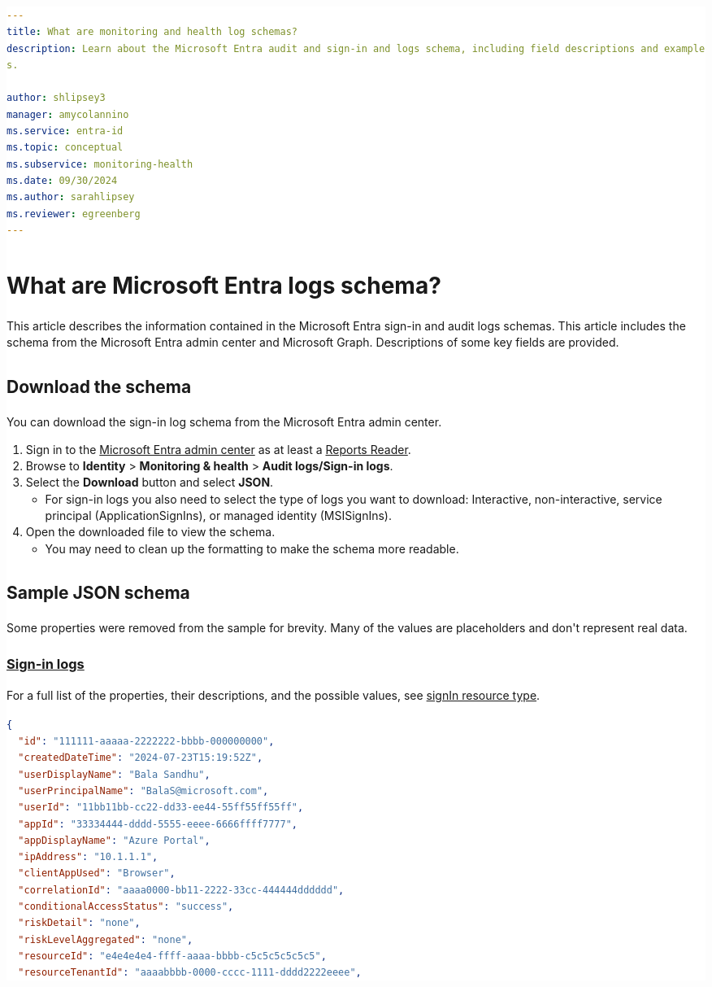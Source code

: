 ```yaml
---
title: What are monitoring and health log schemas?
description: Learn about the Microsoft Entra audit and sign-in and logs schema, including field descriptions and examples.

author: shlipsey3
manager: amycolannino
ms.service: entra-id
ms.topic: conceptual
ms.subservice: monitoring-health
ms.date: 09/30/2024
ms.author: sarahlipsey
ms.reviewer: egreenberg
---
```


# What are Microsoft Entra logs schema?

This article describes the information contained in the Microsoft Entra sign-in and audit logs schemas. This article includes the schema from the Microsoft Entra admin center and Microsoft Graph. Descriptions of some key fields are provided.

## Download the schema

You can download the sign-in log schema from the Microsoft Entra admin center.

1. Sign in to the [Microsoft Entra admin center](https://entra.microsoft.com) as at least a [Reports Reader](../role-based-access-control/permissions-reference.md#reports-reader).
1. Browse to **Identity** > **Monitoring & health** > **Audit logs/Sign-in logs**.
1. Select the **Download** button and select **JSON**.
    - For sign-in logs you also need to select the type of logs you want to download: Interactive, non-interactive, service principal (ApplicationSignIns), or managed identity (MSISignIns).
1. Open the downloaded file to view the schema.
    - You may need to clean up the formatting to make the schema more readable.


## Sample JSON schema

Some properties were removed from the sample for brevity. Many of the values are placeholders and don't represent real data.

### [Sign-in logs](#tab/sign-in-logs)

For a full list of the properties, their descriptions, and the possible values, see [signIn resource type](graph/api/resources/signin?view=graph-rest-1.0&preserve-view=true).

```json
{
  "id": "111111-aaaaa-2222222-bbbb-000000000",
  "createdDateTime": "2024-07-23T15:19:52Z",
  "userDisplayName": "Bala Sandhu",
  "userPrincipalName": "BalaS@microsoft.com",
  "userId": "11bb11bb-cc22-dd33-ee44-55ff55ff55ff",
  "appId": "33334444-dddd-5555-eeee-6666ffff7777",
  "appDisplayName": "Azure Portal",
  "ipAddress": "10.1.1.1",
  "clientAppUsed": "Browser",
  "correlationId": "aaaa0000-bb11-2222-33cc-444444dddddd",
  "conditionalAccessStatus": "success",
  "riskDetail": "none",
  "riskLevelAggregated": "none",  
  "resourceId": "e4e4e4e4-ffff-aaaa-bbbb-c5c5c5c5c5c5",
  "resourceTenantId": "aaaabbbb-0000-cccc-1111-dddd2222eeee",
```